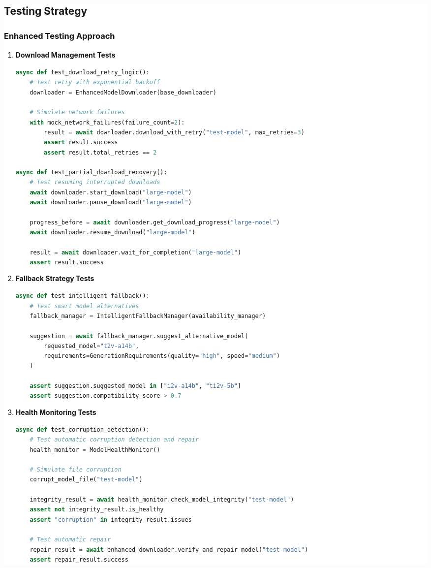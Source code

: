 ## Testing Strategy

### Enhanced Testing Approach

1. **Download Management Tests**

   ```python
   async def test_download_retry_logic():
       # Test retry with exponential backoff
       downloader = EnhancedModelDownloader(base_downloader)

       # Simulate network failures
       with mock_network_failures(failure_count=2):
           result = await downloader.download_with_retry("test-model", max_retries=3)
           assert result.success
           assert result.total_retries == 2

   async def test_partial_download_recovery():
       # Test resuming interrupted downloads
       await downloader.start_download("large-model")
       await downloader.pause_download("large-model")

       progress_before = await downloader.get_download_progress("large-model")
       await downloader.resume_download("large-model")

       result = await downloader.wait_for_completion("large-model")
       assert result.success
   ```

2. **Fallback Strategy Tests**

   ```python
   async def test_intelligent_fallback():
       # Test smart model alternatives
       fallback_manager = IntelligentFallbackManager(availability_manager)

       suggestion = await fallback_manager.suggest_alternative_model(
           requested_model="t2v-a14b",
           requirements=GenerationRequirements(quality="high", speed="medium")
       )

       assert suggestion.suggested_model in ["i2v-a14b", "ti2v-5b"]
       assert suggestion.compatibility_score > 0.7
   ```

3. **Health Monitoring Tests**
   ```python
   async def test_corruption_detection():
       # Test automatic corruption detection and repair
       health_monitor = ModelHealthMonitor()

       # Simulate file corruption
       corrupt_model_file("test-model")

       integrity_result = await health_monitor.check_model_integrity("test-model")
       assert not integrity_result.is_healthy
       assert "corruption" in integrity_result.issues

       # Test automatic repair
       repair_result = await enhanced_downloader.verify_and_repair_model("test-model")
       assert repair_result.success
   ```
